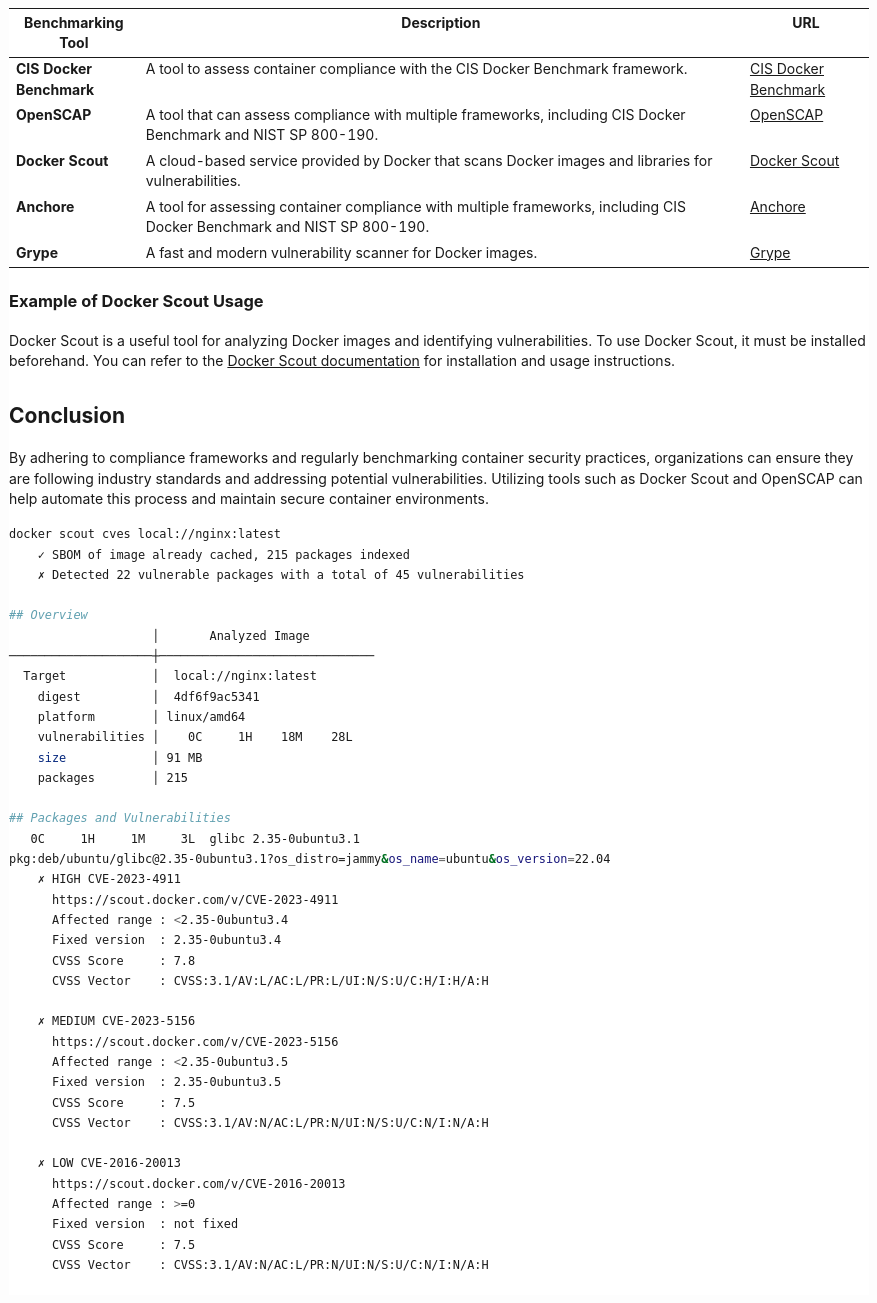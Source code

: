 | **Benchmarking Tool** | **Description** | **URL** |
| --------------------- | --------------- | ------- |
| **CIS Docker Benchmark** | A tool to assess container compliance with the CIS Docker Benchmark framework. | [CIS Docker Benchmark](https://www.cisecurity.org/benchmark/docker) |
| **OpenSCAP** | A tool that can assess compliance with multiple frameworks, including CIS Docker Benchmark and NIST SP 800-190. | [OpenSCAP](https://www.open-scap.org/) |
| **Docker Scout** | A cloud-based service provided by Docker that scans Docker images and libraries for vulnerabilities. | [Docker Scout](https://docs.docker.com/scout/) |
| **Anchore** | A tool for assessing container compliance with multiple frameworks, including CIS Docker Benchmark and NIST SP 800-190. | [Anchore](https://github.com/anchore/anchore-engine) |
| **Grype** | A fast and modern vulnerability scanner for Docker images. | [Grype](https://github.com/anchore/grype) |

### Example of Docker Scout Usage

Docker Scout is a useful tool for analyzing Docker images and identifying vulnerabilities. To use Docker Scout, it must be installed beforehand. You can refer to the [Docker Scout documentation](https://docs.docker.com/scout/) for installation and usage instructions.

## Conclusion

By adhering to compliance frameworks and regularly benchmarking container security practices, organizations can ensure they are following industry standards and addressing potential vulnerabilities. Utilizing tools such as Docker Scout and OpenSCAP can help automate this process and maintain secure container environments.



```bash 
docker scout cves local://nginx:latest
    ✓ SBOM of image already cached, 215 packages indexed
    ✗ Detected 22 vulnerable packages with a total of 45 vulnerabilities

## Overview
                    │       Analyzed Image         
────────────────────┼──────────────────────────────
  Target            │  local://nginx:latest        
    digest          │  4df6f9ac5341                
    platform        │ linux/amd64                  
    vulnerabilities │    0C     1H    18M    28L   
    size            │ 91 MB                        
    packages        │ 215                          

## Packages and Vulnerabilities
   0C     1H     1M     3L  glibc 2.35-0ubuntu3.1
pkg:deb/ubuntu/glibc@2.35-0ubuntu3.1?os_distro=jammy&os_name=ubuntu&os_version=22.04
    ✗ HIGH CVE-2023-4911
      https://scout.docker.com/v/CVE-2023-4911
      Affected range : <2.35-0ubuntu3.4                              
      Fixed version  : 2.35-0ubuntu3.4                               
      CVSS Score     : 7.8                                           
      CVSS Vector    : CVSS:3.1/AV:L/AC:L/PR:L/UI:N/S:U/C:H/I:H/A:H  
    
    ✗ MEDIUM CVE-2023-5156
      https://scout.docker.com/v/CVE-2023-5156
      Affected range : <2.35-0ubuntu3.5                              
      Fixed version  : 2.35-0ubuntu3.5                               
      CVSS Score     : 7.5                                           
      CVSS Vector    : CVSS:3.1/AV:N/AC:L/PR:N/UI:N/S:U/C:N/I:N/A:H  
    
    ✗ LOW CVE-2016-20013
      https://scout.docker.com/v/CVE-2016-20013
      Affected range : >=0                                           
      Fixed version  : not fixed                                     
      CVSS Score     : 7.5                                           
      CVSS Vector    : CVSS:3.1/AV:N/AC:L/PR:N/UI:N/S:U/C:N/I:N/A:H  
    
```